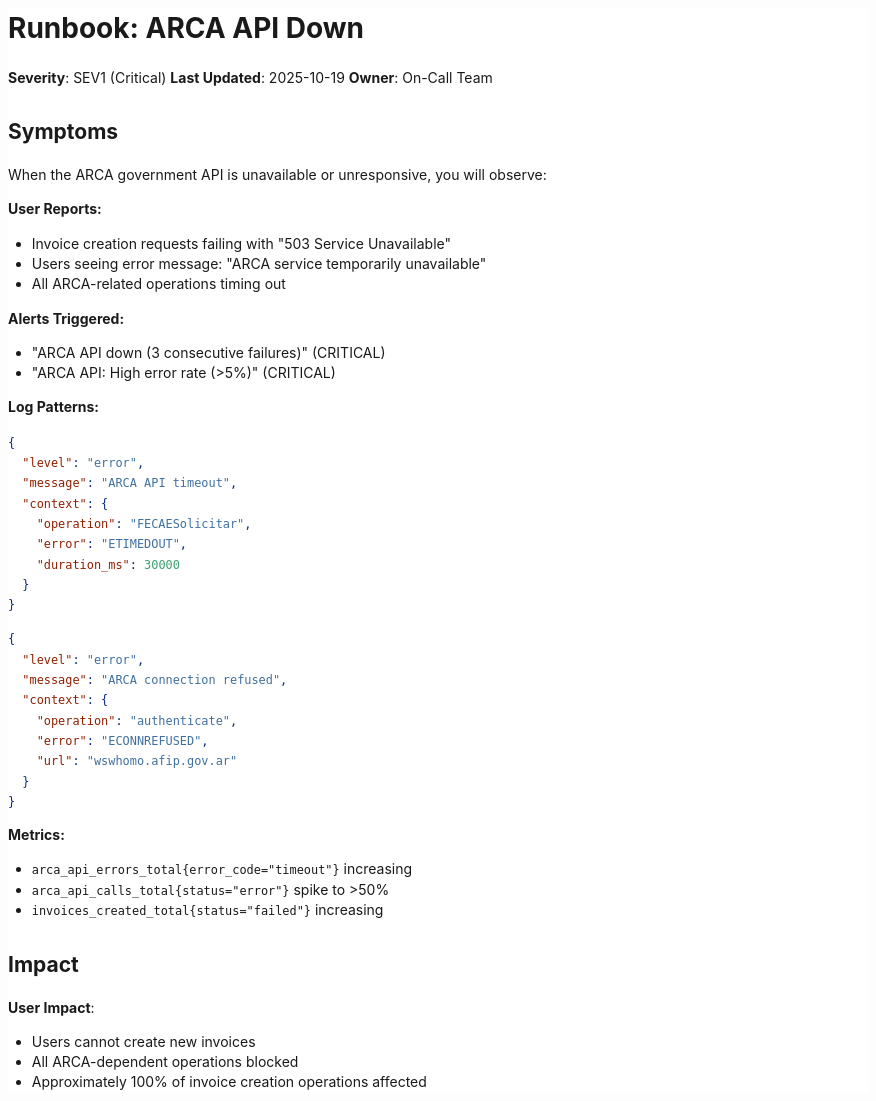 # Runbook: ARCA API Down

**Severity**: SEV1 (Critical)
**Last Updated**: 2025-10-19
**Owner**: On-Call Team

## Symptoms

When the ARCA government API is unavailable or unresponsive, you will observe:

**User Reports:**
- Invoice creation requests failing with "503 Service Unavailable"
- Users seeing error message: "ARCA service temporarily unavailable"
- All ARCA-related operations timing out

**Alerts Triggered:**
- "ARCA API down (3 consecutive failures)" (CRITICAL)
- "ARCA API: High error rate (>5%)" (CRITICAL)

**Log Patterns:**
```json
{
  "level": "error",
  "message": "ARCA API timeout",
  "context": {
    "operation": "FECAESolicitar",
    "error": "ETIMEDOUT",
    "duration_ms": 30000
  }
}
```

```json
{
  "level": "error",
  "message": "ARCA connection refused",
  "context": {
    "operation": "authenticate",
    "error": "ECONNREFUSED",
    "url": "wswhomo.afip.gov.ar"
  }
}
```

**Metrics:**
- `arca_api_errors_total{error_code="timeout"}` increasing
- `arca_api_calls_total{status="error"}` spike to >50%
- `invoices_created_total{status="failed"}` increasing

## Impact

**User Impact**:
- Users cannot create new invoices
- All ARCA-dependent operations blocked
- Approximately 100% of invoice creation operations affected
